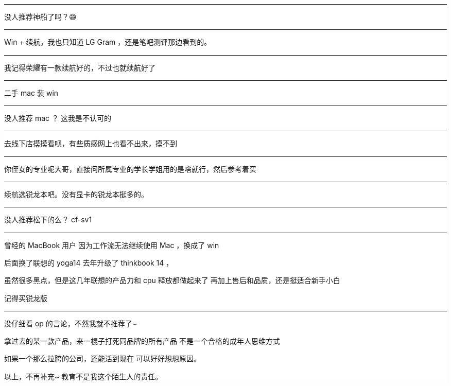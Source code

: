 ---------------------------------------------------

没人推荐神船了吗？😄

---------------------------------------------------

Win + 续航，我也只知道 LG Gram ，还是笔吧测评那边看到的。

---------------------------------------------------

我记得荣耀有一款续航好的，不过也就续航好了

---------------------------------------------------

二手 mac 装 win

---------------------------------------------------

没人推荐 mac ？ 这我是不认可的

---------------------------------------------------

去线下店摸摸看呗，有些质感网上也看不出来，摸不到

---------------------------------------------------

你侄女的专业呢大哥，直接问所属专业的学长学姐用的是啥就行，然后参考着买

---------------------------------------------------

续航选锐龙本吧。没有显卡的锐龙本挺多的。

---------------------------------------------------

没人推荐松下的么？  cf-sv1

---------------------------------------------------

曾经的 MacBook 用户
因为工作流无法继续使用 Mac ，换成了 win

后面换了联想的 yoga14
去年升级了 thinkbook 14 ，

虽然很多黑点，但是这几年联想的产品力和 cpu 释放都做起来了
再加上售后和品质，还是挺适合新手小白

记得买锐龙版

---------------------------------------------------

没仔细看 op 的言论，不然我就不推荐了~

拿过去的某一款产品，来一棍子打死同品牌的所有产品
不是一个合格的成年人思维方式

如果一个那么拉胯的公司，还能活到现在
可以好好想想原因。

以上，不再补充~
教育不是我这个陌生人的责任。
